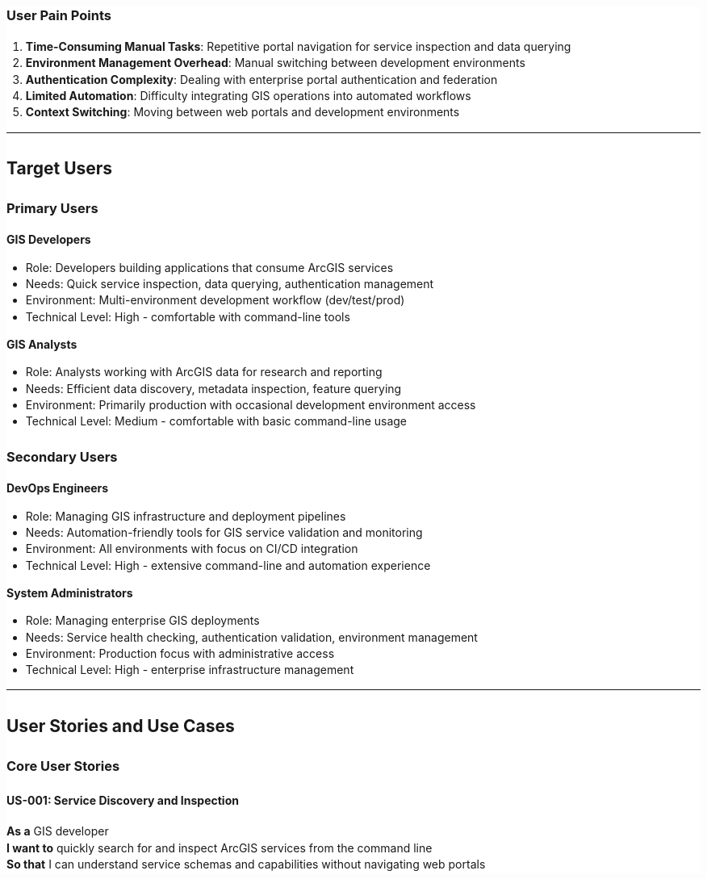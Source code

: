 ### User Pain Points

1. **Time-Consuming Manual Tasks**: Repetitive portal navigation for service inspection and data querying
2. **Environment Management Overhead**: Manual switching between development environments
3. **Authentication Complexity**: Dealing with enterprise portal authentication and federation
4. **Limited Automation**: Difficulty integrating GIS operations into automated workflows
5. **Context Switching**: Moving between web portals and development environments

---

## Target Users

### Primary Users

**GIS Developers**
- Role: Developers building applications that consume ArcGIS services
- Needs: Quick service inspection, data querying, authentication management
- Environment: Multi-environment development workflow (dev/test/prod)
- Technical Level: High - comfortable with command-line tools

**GIS Analysts**
- Role: Analysts working with ArcGIS data for research and reporting
- Needs: Efficient data discovery, metadata inspection, feature querying
- Environment: Primarily production with occasional development environment access
- Technical Level: Medium - comfortable with basic command-line usage

### Secondary Users

**DevOps Engineers**
- Role: Managing GIS infrastructure and deployment pipelines
- Needs: Automation-friendly tools for GIS service validation and monitoring
- Environment: All environments with focus on CI/CD integration
- Technical Level: High - extensive command-line and automation experience

**System Administrators**
- Role: Managing enterprise GIS deployments
- Needs: Service health checking, authentication validation, environment management
- Environment: Production focus with administrative access
- Technical Level: High - enterprise infrastructure management

---

## User Stories and Use Cases

### Core User Stories

#### US-001: Service Discovery and Inspection
**As a** GIS developer  
**I want to** quickly search for and inspect ArcGIS services from the command line  
**So that** I can understand service schemas and capabilities without navigating web portals  
